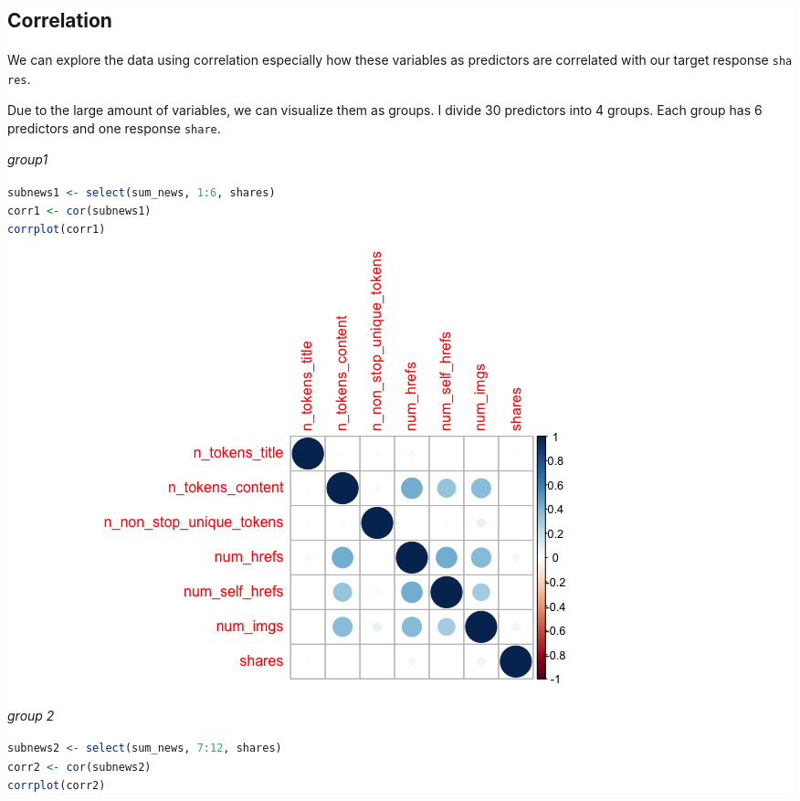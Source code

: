 ## Correlation

We can explore the data using correlation especially how these variables
as predictors are correlated with our target response `shares`.

Due to the large amount of variables, we can visualize them as groups. I
divide 30 predictors into 4 groups. Each group has 6 predictors and one
response `share`.

*group1*

``` r
subnews1 <- select(sum_news, 1:6, shares)
corr1 <- cor(subnews1)
corrplot(corr1)
```

![](tuesdayAnalysis_files/figure-gfm/unnamed-chunk-4-1.png)

*group 2*

``` r
subnews2 <- select(sum_news, 7:12, shares)
corr2 <- cor(subnews2)
corrplot(corr2)
```
